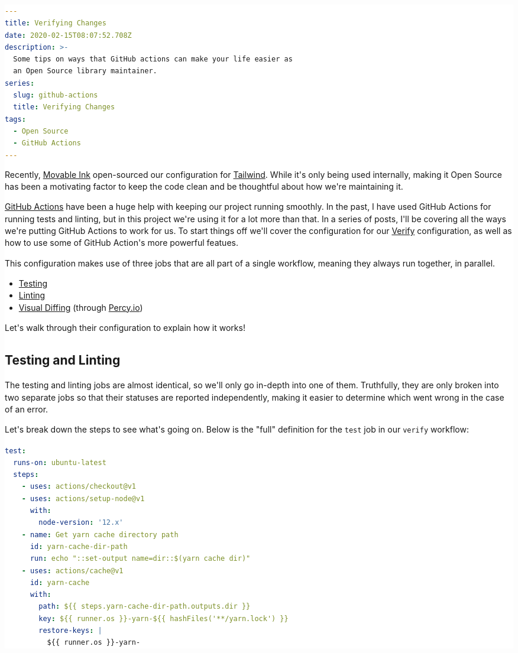 ```yaml
---
title: Verifying Changes
date: 2020-02-15T08:07:52.708Z
description: >-
  Some tips on ways that GitHub actions can make your life easier as
  an Open Source library maintainer.
series:
  slug: github-actions
  title: Verifying Changes
tags:
  - Open Source
  - GitHub Actions
---
```


Recently, [Movable Ink](https://movableink.com/) open-sourced our configuration for [Tailwind](https://tailwindcss.com/). While it's only being used internally, making it Open Source has been a motivating factor to keep the code clean and be thoughtful about how we're maintaining it.

[GitHub Actions](https://help.github.com/en/actions/getting-started-with-github-actions/about-github-actions) have been a huge help with keeping our project running smoothly. In the past, I have used GitHub Actions for running tests and linting, but in this project we're using it for a lot more than that. In a series of posts, I'll be covering all the ways we're putting GitHub Actions to work for us. To start things off we'll cover the configuration for our [Verify](https://github.com/movableink/tailwind-config/blob/612bb35be17c4b4c82ee782502d0d8be716326fc/.github/workflows/verify.yml) configuration, as well as how to use some of GitHub Action's more powerful featues.

This configuration makes use of three jobs that are all part of a single workflow, meaning they always run together, in parallel.

* [Testing](https://github.com/movableink/tailwind-config/blob/612bb35be17c4b4c82ee782502d0d8be716326fc/.github/workflows/verify.yml#L26-L44)
* [Linting](https://github.com/movableink/tailwind-config/blob/612bb35be17c4b4c82ee782502d0d8be716326fc/.github/workflows/verify.yml#L6-L24)
* [Visual Diffing](https://github.com/movableink/tailwind-config/blob/612bb35be17c4b4c82ee782502d0d8be716326fc/.github/workflows/verify.yml#L46-L69) (through [Percy.io](https://percy.io))

Let's walk through their configuration to explain how it works!

## Testing and Linting

The testing and linting jobs are almost identical, so we'll only go in-depth into one of them. Truthfully, they are only broken into two separate jobs so that their statuses are reported independently, making it easier to determine which went wrong in the case of an error.

Let's break down the steps to see what's going on. Below is the "full" definition for the `test` job in our `verify` workflow:

```yaml
test:
  runs-on: ubuntu-latest
  steps:
    - uses: actions/checkout@v1
    - uses: actions/setup-node@v1
      with:
        node-version: '12.x'
    - name: Get yarn cache directory path
      id: yarn-cache-dir-path
      run: echo "::set-output name=dir::$(yarn cache dir)"
    - uses: actions/cache@v1
      id: yarn-cache
      with:
        path: ${{ steps.yarn-cache-dir-path.outputs.dir }}
        key: ${{ runner.os }}-yarn-${{ hashFiles('**/yarn.lock') }}
        restore-keys: |
          ${{ runner.os }}-yarn-
```